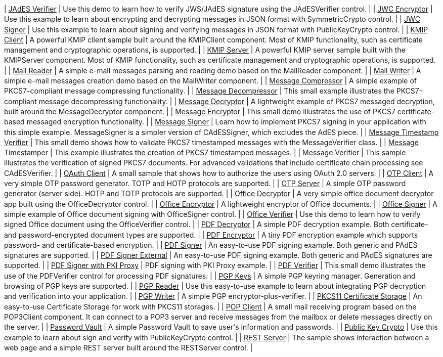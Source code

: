 | [JAdES Verifier](./SecureBlackbox%20Samples/JAdES%20Verifier) | Use this demo to learn how to verify JWS/JAdES signature using the JAdESVerifier control. |
| [JWC Encryptor](./SecureBlackbox%20Samples/JWC%20Encryptor) | Use this example to learn about encrypting and decrypting messages in JSON format with SymmetricCrypto control. |
| [JWC Signer](./SecureBlackbox%20Samples/JWC%20Signer) | Use this example to learn about signing and verifying messages in JSON format with PublicKeyCrypto control. |
| [KMIP Client](./SecureBlackbox%20Samples/KMIP%20Client) | A powerful KMIP client sample built around the KMIPClient component. Most of KMIP functionality, such as certificate management and cryptographic operations, is supported. |
| [KMIP Server](./SecureBlackbox%20Samples/KMIP%20Server) | A powerful KMIP server sample built with the KMIPServer component. Most of KMIP functionality, such as certificate management and cryptographic operations, is supported. |
| [Mail Reader](./SecureBlackbox%20Samples/Mail%20Reader) | A simple e-mail messages parsing and reading demo based on the MailReader component. |
| [Mail Writer](./SecureBlackbox%20Samples/Mail%20Writer) | A simple e-mail messages creation demo based on the MailWriter component. |
| [Message Compressor](./SecureBlackbox%20Samples/Message%20Compressor) | A simple example of PKCS7-compliant message compressing functionality. |
| [Message Decompressor](./SecureBlackbox%20Samples/Message%20Decompressor) | This small example illustrates the PKCS7-compliant message decompressing functionality. |
| [Message Decryptor](./SecureBlackbox%20Samples/Message%20Decryptor) | A lightweight example of PKCS7 messaged decryption, built around the MessageDecryptor component. |
| [Message Encryptor](./SecureBlackbox%20Samples/Message%20Encryptor) | This small demo illustrates the use of PKCS7 certificate-based messaged encryption functionality. |
| [Message Signer](./SecureBlackbox%20Samples/Message%20Signer) | Learn how to implement PKCS7 signing in your application with this simple example. MessageSigner is a simpler version of CAdESSigner, which excludes the AdES piece. |
| [Message Timestamp Verifier](./SecureBlackbox%20Samples/Message%20Timestamp%20Verifier) | This small demo shows how to validate PKCS7 timestamped messages with the MessageVerifier class. |
| [Message Timestamper](./SecureBlackbox%20Samples/Message%20Timestamper) | This example illustrates the creation of PKCS7 timestamped messages. |
| [Message Verifier](./SecureBlackbox%20Samples/Message%20Verifier) | This sample illustrates the verification of signed PKCS7 documents. For advanced validations that include certificate chain processing see CAdESVerifier. |
| [OAuth Client](./SecureBlackbox%20Samples/OAuth%20Client) | A small sample that shows how to authorize the users using OAuth 2.0 servers. |
| [OTP Client](./SecureBlackbox%20Samples/OTP%20Client) | A very simple OTP password generator. TOTP and HOTP protocols are supported. |
| [OTP Server](./SecureBlackbox%20Samples/OTP%20Server) | A simple OTP password generator (server side). HOTP and TOTP protocols are supported. |
| [Office Decryptor](./SecureBlackbox%20Samples/Office%20Decryptor) | A very simple office document decryptor app built using the OfficeDecryptor control. |
| [Office Encryptor](./SecureBlackbox%20Samples/Office%20Encryptor) | A lightweight encryptor of Office documents. |
| [Office Signer](./SecureBlackbox%20Samples/Office%20Signer) | A simple example of Office document signing with OfficeSigner control. |
| [Office Verifier](./SecureBlackbox%20Samples/Office%20Verifier) | Use this demo to learn how to verify signed Office document using the OfficeVerifier control. |
| [PDF Decryptor](./SecureBlackbox%20Samples/PDF%20Decryptor) | A simple PDF decryption example. Both certificate- and password-encrypted document types are supported. |
| [PDF Encryptor](./SecureBlackbox%20Samples/PDF%20Encryptor) | A tiny PDF encryption example which supports password- and certificate-based encryption. |
| [PDF Signer](./SecureBlackbox%20Samples/PDF%20Signer) | An easy-to-use PDF signing example. Both generic and PAdES signatures are supported. |
| [PDF Signer External](./SecureBlackbox%20Samples/PDF%20Signer%20External) | An easy-to-use PDF signing example. Both generic and PAdES signatures are supported. |
| [PDF Signer with PKI Proxy](./SecureBlackbox%20Samples/PDF%20Signer%20with%20PKI%20Proxy) | PDF signing with PKI Proxy example. |
| [PDF Verifier](./SecureBlackbox%20Samples/PDF%20Verifier) | This small demo illustrates the use of the PDFVerifier control for processing PDF signatures. |
| [PGP Keys](./SecureBlackbox%20Samples/PGP%20Keys) | A simple PGP keyring manager. Generation and browsing of PGP keys are supported. |
| [PGP Reader](./SecureBlackbox%20Samples/PGP%20Reader) | Use this easy-to-use example to learn about integrating PGP decryption and verification into your application. |
| [PGP Writer](./SecureBlackbox%20Samples/PGP%20Writer) | A simple PGP encryptor-plus-verifier. |
| [PKCS11 Certificate Storage](./SecureBlackbox%20Samples/PKCS11%20Certificate%20Storage) | An easy-to-use Certificate Storage for work with PKCS11 storages. |
| [POP Client](./SecureBlackbox%20Samples/POP%20Client) | A small mail receiving program based on the POP3Client component. It can connect to a POP3 server and receive messages from the mailbox or delete messages directly on the server. |
| [Password Vault](./SecureBlackbox%20Samples/Password%20Vault) | A simple Password Vault to save user's information and passwords. |
| [Public Key Crypto](./SecureBlackbox%20Samples/Public%20Key%20Crypto) | Use this example to learn about sign and verify with PublicKeyCrypto control. |
| [REST Server](./SecureBlackbox%20Samples/REST%20Server) | The sample shows interaction between a web page and a simple REST server built around the RESTServer control. |